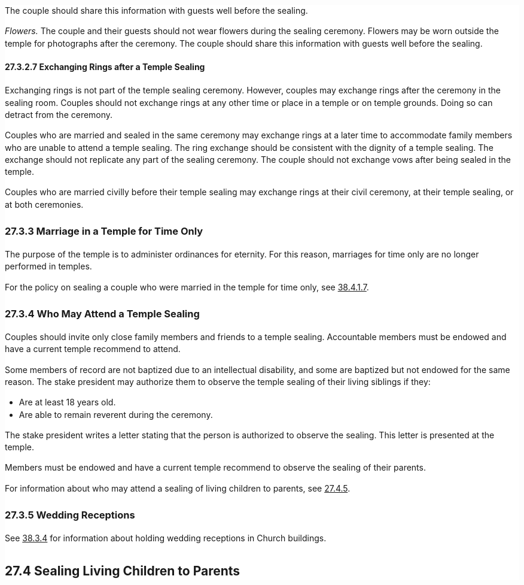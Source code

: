 The couple should share this information with guests well before the sealing.

_Flowers._ The couple and their guests should not wear flowers during the sealing ceremony. Flowers may be worn outside the temple for photographs after the ceremony. The couple should share this information with guests well before the sealing.

#### 27.3.2.7 Exchanging Rings after a Temple Sealing

Exchanging rings is not part of the temple sealing ceremony. However, couples may exchange rings after the ceremony in the sealing room. Couples should not exchange rings at any other time or place in a temple or on temple grounds. Doing so can detract from the ceremony.

Couples who are married and sealed in the same ceremony may exchange rings at a later time to accommodate family members who are unable to attend a temple sealing. The ring exchange should be consistent with the dignity of a temple sealing. The exchange should not replicate any part of the sealing ceremony. The couple should not exchange vows after being sealed in the temple.

Couples who are married civilly before their temple sealing may exchange rings at their civil ceremony, at their temple sealing, or at both ceremonies.

### 27.3.3 Marriage in a Temple for Time Only

The purpose of the temple is to administer ordinances for eternity. For this reason, marriages for time only are no longer performed in temples.

For the policy on sealing a couple who were married in the temple for time only, see [38.4.1.7](38-church-policies-and-guidelines.md#38417-sealing-after-temple-marriage-for-time-only).

### 27.3.4 Who May Attend a Temple Sealing

Couples should invite only close family members and friends to a temple sealing. Accountable members must be endowed and have a current temple recommend to attend.

Some members of record are not baptized due to an intellectual disability, and some are baptized but not endowed for the same reason. The stake president may authorize them to observe the temple sealing of their living siblings if they:

* Are at least 18 years old.
* Are able to remain reverent during the ceremony.

The stake president writes a letter stating that the person is authorized to observe the sealing. This letter is presented at the temple.

Members must be endowed and have a current temple recommend to observe the sealing of their parents.

For information about who may attend a sealing of living children to parents, see [27.4.5](27-temple-ordinances-for-the-living.md#2745-who-may-attend-a-sealing-of-living-children-to-parents).

### 27.3.5 Wedding Receptions

See [38.3.4](38-church-policies-and-guidelines.md#3834-civil-marriages-held-in-church-buildings) for information about holding wedding receptions in Church buildings.

## 27.4 Sealing Living Children to Parents
